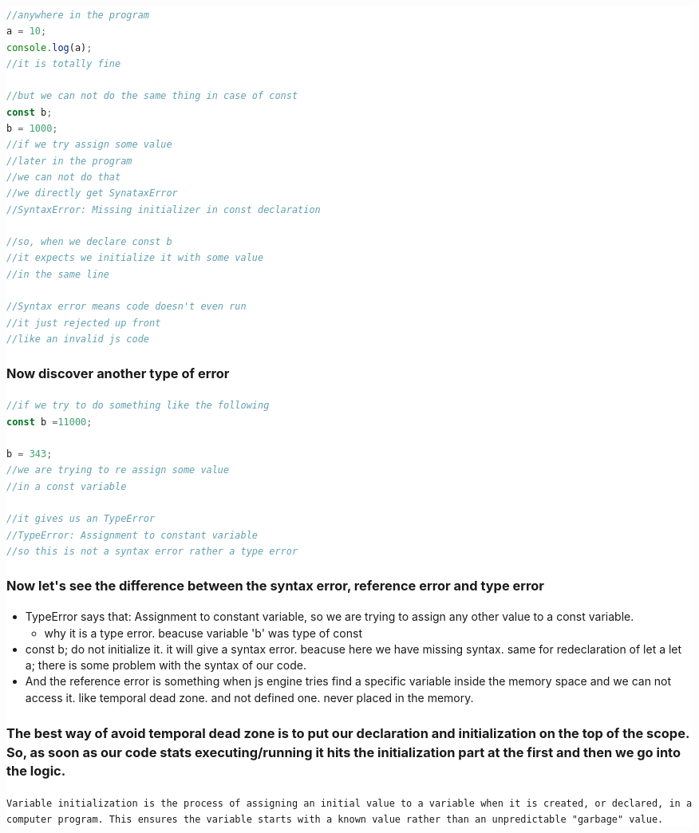 ```js
//anywhere in the program
a = 10;
console.log(a);
//it is totally fine

//but we can not do the same thing in case of const
const b;
b = 1000;
//if we try assign some value
//later in the program
//we can not do that
//we directly get SynataxError
//SyntaxError: Missing initializer in const declaration

//so, when we declare const b
//it expects we initialize it with some value
//in the same line

//Syntax error means code doesn't even run
//it just rejected up front
//like an invalid js code
```
### Now discover another type of error

```js
//if we try to do something like the following
const b =11000;

b = 343;
//we are trying to re assign some value
//in a const variable

//it gives us an TypeError
//TypeError: Assignment to constant variable
//so this is not a syntax error rather a type error
```
### Now let's see the difference between the syntax error, reference error and type error

- TypeError says that: Assignment to constant variable, so we are trying to assign any other value to a const variable.
    - why it is a type error. beacuse variable 'b' was type of const
- const b; do not initialize it. it will give a syntax error. beacuse here we have missing syntax. same for redeclaration of let a let a; there is some problem with the syntax of our code.
- And the reference error is something when js engine tries find a specific variable inside the memory space and we can not access it. like temporal dead zone. and not defined one. never placed in the memory.

### The best way of avoid temporal dead zone is to put our declaration and initialization on the top of the scope. So, as soon as our code stats executing/running it hits the initialization part at the first and then we go into the logic.

```
Variable initialization is the process of assigning an initial value to a variable when it is created, or declared, in a computer program. This ensures the variable starts with a known value rather than an unpredictable "garbage" value.
```
